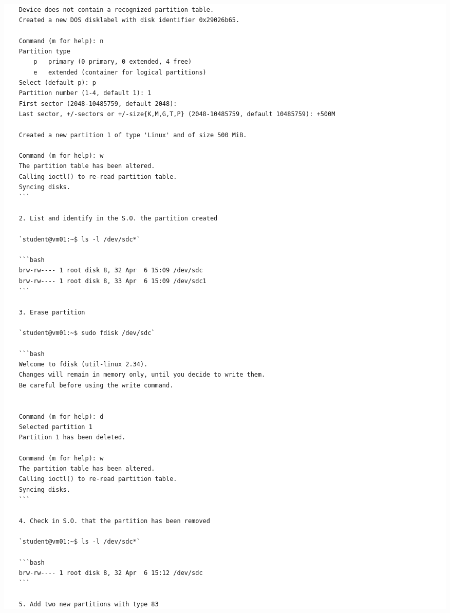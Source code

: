         Device does not contain a recognized partition table.
        Created a new DOS disklabel with disk identifier 0x29026b65.

        Command (m for help): n
        Partition type
            p   primary (0 primary, 0 extended, 4 free)
            e   extended (container for logical partitions)
        Select (default p): p
        Partition number (1-4, default 1): 1
        First sector (2048-10485759, default 2048):
        Last sector, +/-sectors or +/-size{K,M,G,T,P} (2048-10485759, default 10485759): +500M

        Created a new partition 1 of type 'Linux' and of size 500 MiB.

        Command (m for help): w
        The partition table has been altered.
        Calling ioctl() to re-read partition table.
        Syncing disks.
        ```
    
        2. List and identify in the S.O. the partition created

        `student@vm01:~$ ls -l /dev/sdc*`
    
        ```bash
        brw-rw---- 1 root disk 8, 32 Apr  6 15:09 /dev/sdc
        brw-rw---- 1 root disk 8, 33 Apr  6 15:09 /dev/sdc1
        ```
    
        3. Erase partition

        `student@vm01:~$ sudo fdisk /dev/sdc`

        ```bash
        Welcome to fdisk (util-linux 2.34).
        Changes will remain in memory only, until you decide to write them.
        Be careful before using the write command.


        Command (m for help): d
        Selected partition 1
        Partition 1 has been deleted.

        Command (m for help): w
        The partition table has been altered.
        Calling ioctl() to re-read partition table.
        Syncing disks.
        ```

        4. Check in S.O. that the partition has been removed

        `student@vm01:~$ ls -l /dev/sdc*`

        ```bash
        brw-rw---- 1 root disk 8, 32 Apr  6 15:12 /dev/sdc
        ```

        5. Add two new partitions with type 83
